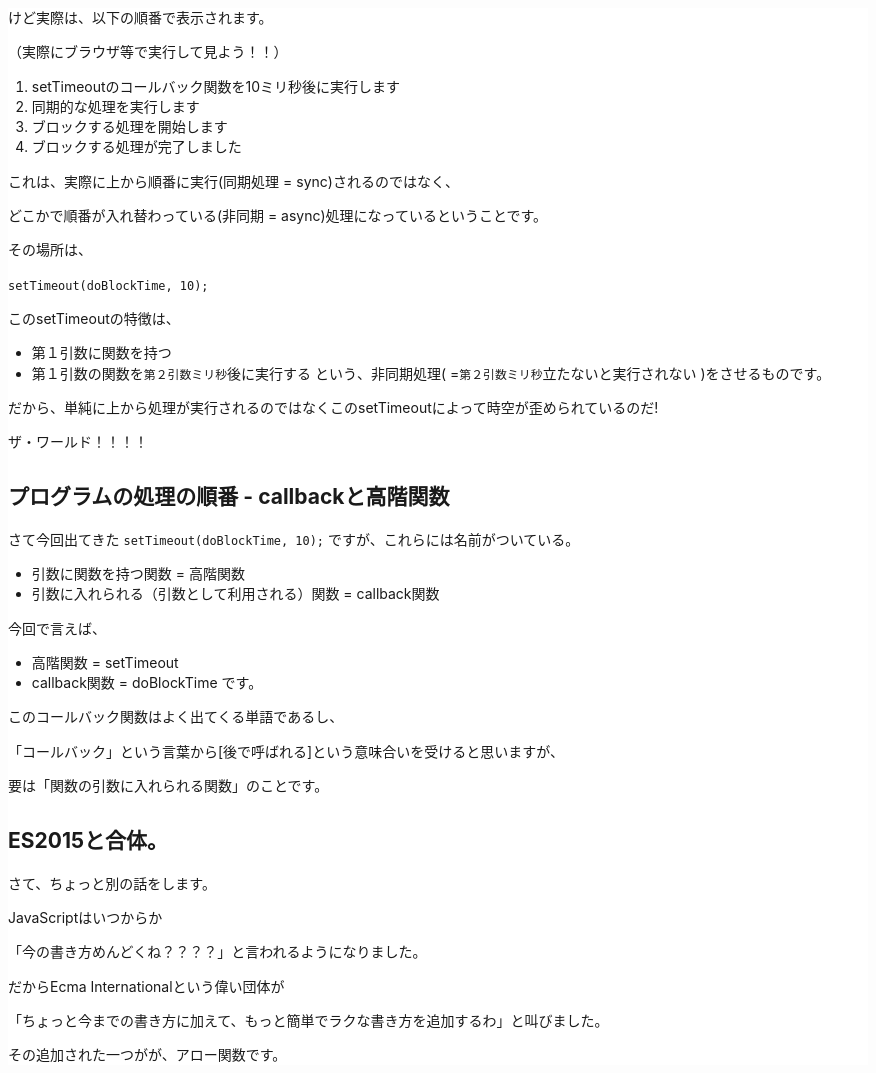 けど実際は、以下の順番で表示されます。

（実際にブラウザ等で実行して見よう！！）

1. setTimeoutのコールバック関数を10ミリ秒後に実行します
2. 同期的な処理を実行します
3. ブロックする処理を開始します
4. ブロックする処理が完了しました

これは、実際に上から順番に実行(同期処理 = sync)されるのではなく、

どこかで順番が入れ替わっている(非同期 = async)処理になっているということです。

その場所は、

`setTimeout(doBlockTime, 10);`

このsetTimeoutの特徴は、
 - 第１引数に関数を持つ
 - 第１引数の関数を`第２引数ミリ秒`後に実行する
という、非同期処理( =`第２引数ミリ秒`立たないと実行されない )をさせるものです。

だから、単純に上から処理が実行されるのではなくこのsetTimeoutによって時空が歪められているのだ!

ザ・ワールド！！！！


## プログラムの処理の順番 - callbackと高階関数
さて今回出てきた
`setTimeout(doBlockTime, 10);`
ですが、これらには名前がついている。

- 引数に関数を持つ関数 = 高階関数
- 引数に入れられる（引数として利用される）関数 = callback関数

今回で言えば、
- 高階関数 = setTimeout
- callback関数 = doBlockTime
です。

このコールバック関数はよく出てくる単語であるし、

「コールバック」という言葉から[後で呼ばれる]という意味合いを受けると思いますが、

要は「関数の引数に入れられる関数」のことです。

## ES2015と合体。
さて、ちょっと別の話をします。

JavaScriptはいつからか

「今の書き方めんどくね？？？？」と言われるようになりました。

だからEcma Internationalという偉い団体が

「ちょっと今までの書き方に加えて、もっと簡単でラクな書き方を追加するわ」と叫びました。

その追加された一つがが、アロー関数です。
